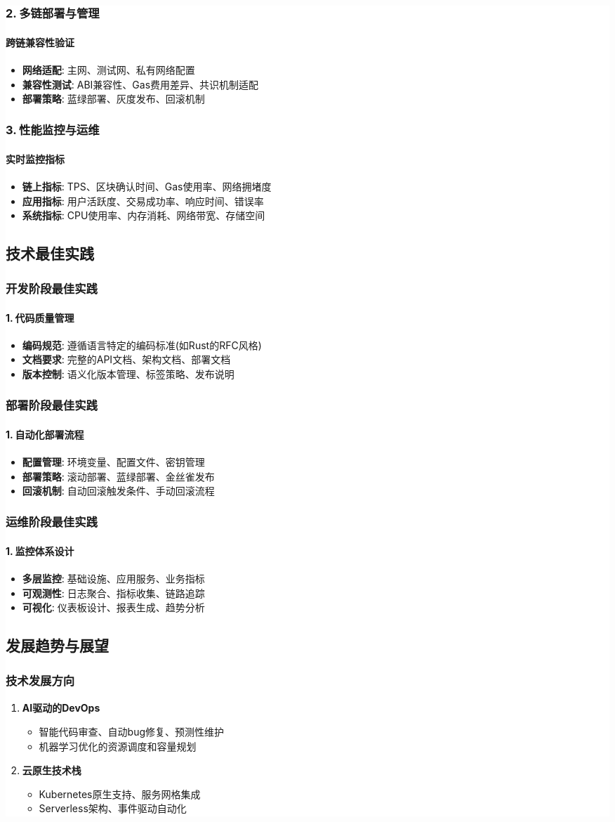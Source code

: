 ### 2. 多链部署与管理

#### 跨链兼容性验证

- **网络适配**: 主网、测试网、私有网络配置
- **兼容性测试**: ABI兼容性、Gas费用差异、共识机制适配
- **部署策略**: 蓝绿部署、灰度发布、回滚机制

### 3. 性能监控与运维

#### 实时监控指标

- **链上指标**: TPS、区块确认时间、Gas使用率、网络拥堵度
- **应用指标**: 用户活跃度、交易成功率、响应时间、错误率
- **系统指标**: CPU使用率、内存消耗、网络带宽、存储空间

## 技术最佳实践

### 开发阶段最佳实践

#### 1. 代码质量管理

- **编码规范**: 遵循语言特定的编码标准(如Rust的RFC风格)
- **文档要求**: 完整的API文档、架构文档、部署文档
- **版本控制**: 语义化版本管理、标签策略、发布说明

### 部署阶段最佳实践

#### 1. 自动化部署流程

- **配置管理**: 环境变量、配置文件、密钥管理
- **部署策略**: 滚动部署、蓝绿部署、金丝雀发布
- **回滚机制**: 自动回滚触发条件、手动回滚流程

### 运维阶段最佳实践

#### 1. 监控体系设计

- **多层监控**: 基础设施、应用服务、业务指标
- **可观测性**: 日志聚合、指标收集、链路追踪
- **可视化**: 仪表板设计、报表生成、趋势分析

## 发展趋势与展望

### 技术发展方向

1. **AI驱动的DevOps**
   - 智能代码审查、自动bug修复、预测性维护
   - 机器学习优化的资源调度和容量规划

2. **云原生技术栈**
   - Kubernetes原生支持、服务网格集成
   - Serverless架构、事件驱动自动化
